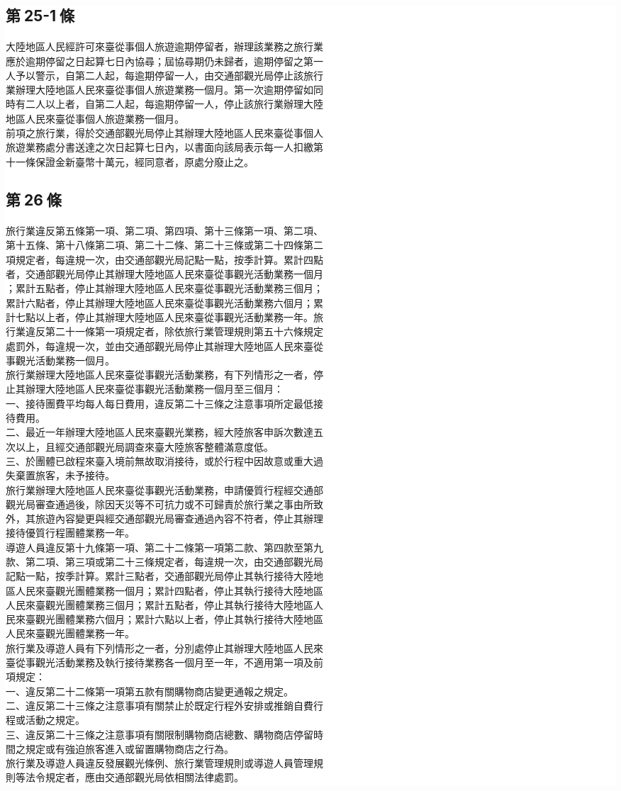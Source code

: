 第 25-1 條
----------
大陸地區人民經許可來臺從事個人旅遊逾期停留者，辦理該業務之旅行業  
應於逾期停留之日起算七日內協尋；屆協尋期仍未歸者，逾期停留之第一  
人予以警示，自第二人起，每逾期停留一人，由交通部觀光局停止該旅行  
業辦理大陸地區人民來臺從事個人旅遊業務一個月。第一次逾期停留如同  
時有二人以上者，自第二人起，每逾期停留一人，停止該旅行業辦理大陸  
地區人民來臺從事個人旅遊業務一個月。  
前項之旅行業，得於交通部觀光局停止其辦理大陸地區人民來臺從事個人  
旅遊業務處分書送達之次日起算七日內，以書面向該局表示每一人扣繳第  
十一條保證金新臺幣十萬元，經同意者，原處分廢止之。

第 26 條
--------
旅行業違反第五條第一項、第二項、第四項、第十三條第一項、第二項、  
第十五條、第十八條第二項、第二十二條、第二十三條或第二十四條第二  
項規定者，每違規一次，由交通部觀光局記點一點，按季計算。累計四點  
者，交通部觀光局停止其辦理大陸地區人民來臺從事觀光活動業務一個月  
；累計五點者，停止其辦理大陸地區人民來臺從事觀光活動業務三個月；  
累計六點者，停止其辦理大陸地區人民來臺從事觀光活動業務六個月；累  
計七點以上者，停止其辦理大陸地區人民來臺從事觀光活動業務一年。旅  
行業違反第二十一條第一項規定者，除依旅行業管理規則第五十六條規定  
處罰外，每違規一次，並由交通部觀光局停止其辦理大陸地區人民來臺從  
事觀光活動業務一個月。  
旅行業辦理大陸地區人民來臺從事觀光活動業務，有下列情形之一者，停  
止其辦理大陸地區人民來臺從事觀光活動業務一個月至三個月：  
一、接待團費平均每人每日費用，違反第二十三條之注意事項所定最低接  
    待費用。  
二、最近一年辦理大陸地區人民來臺觀光業務，經大陸旅客申訴次數達五  
    次以上，且經交通部觀光局調查來臺大陸旅客整體滿意度低。  
三、於團體已啟程來臺入境前無故取消接待，或於行程中因故意或重大過  
    失棄置旅客，未予接待。  
旅行業辦理大陸地區人民來臺從事觀光活動業務，申請優質行程經交通部  
觀光局審查通過後，除因天災等不可抗力或不可歸責於旅行業之事由所致  
外，其旅遊內容變更與經交通部觀光局審查通過內容不符者，停止其辦理  
接待優質行程團體業務一年。  
導遊人員違反第十九條第一項、第二十二條第一項第二款、第四款至第九  
款、第二項、第三項或第二十三條規定者，每違規一次，由交通部觀光局  
記點一點，按季計算。累計三點者，交通部觀光局停止其執行接待大陸地  
區人民來臺觀光團體業務一個月；累計四點者，停止其執行接待大陸地區  
人民來臺觀光團體業務三個月；累計五點者，停止其執行接待大陸地區人  
民來臺觀光團體業務六個月；累計六點以上者，停止其執行接待大陸地區  
人民來臺觀光團體業務一年。  
旅行業及導遊人員有下列情形之一者，分別處停止其辦理大陸地區人民來  
臺從事觀光活動業務及執行接待業務各一個月至一年，不適用第一項及前  
項規定：  
一、違反第二十二條第一項第五款有關購物商店變更通報之規定。  
二、違反第二十三條之注意事項有關禁止於既定行程外安排或推銷自費行  
    程或活動之規定。  
三、違反第二十三條之注意事項有關限制購物商店總數、購物商店停留時  
    間之規定或有強迫旅客進入或留置購物商店之行為。  
旅行業及導遊人員違反發展觀光條例、旅行業管理規則或導遊人員管理規  
則等法令規定者，應由交通部觀光局依相關法律處罰。
